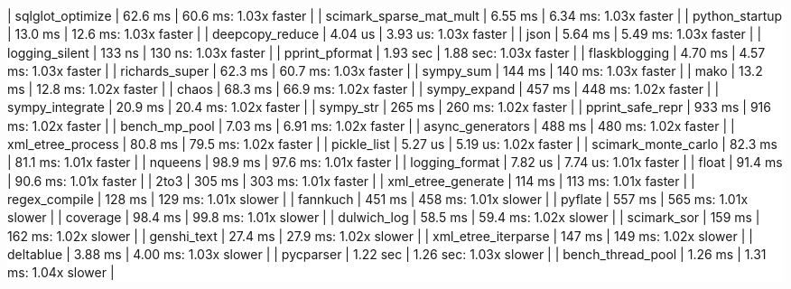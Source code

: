 | sqlglot_optimize           | 62.6 ms                                                      | 60.6 ms: 1.03x faster                                        |
| scimark_sparse_mat_mult    | 6.55 ms                                                      | 6.34 ms: 1.03x faster                                        |
| python_startup             | 13.0 ms                                                      | 12.6 ms: 1.03x faster                                        |
| deepcopy_reduce            | 4.04 us                                                      | 3.93 us: 1.03x faster                                        |
| json                       | 5.64 ms                                                      | 5.49 ms: 1.03x faster                                        |
| logging_silent             | 133 ns                                                       | 130 ns: 1.03x faster                                         |
| pprint_pformat             | 1.93 sec                                                     | 1.88 sec: 1.03x faster                                       |
| flaskblogging              | 4.70 ms                                                      | 4.57 ms: 1.03x faster                                        |
| richards_super             | 62.3 ms                                                      | 60.7 ms: 1.03x faster                                        |
| sympy_sum                  | 144 ms                                                       | 140 ms: 1.03x faster                                         |
| mako                       | 13.2 ms                                                      | 12.8 ms: 1.02x faster                                        |
| chaos                      | 68.3 ms                                                      | 66.9 ms: 1.02x faster                                        |
| sympy_expand               | 457 ms                                                       | 448 ms: 1.02x faster                                         |
| sympy_integrate            | 20.9 ms                                                      | 20.4 ms: 1.02x faster                                        |
| sympy_str                  | 265 ms                                                       | 260 ms: 1.02x faster                                         |
| pprint_safe_repr           | 933 ms                                                       | 916 ms: 1.02x faster                                         |
| bench_mp_pool              | 7.03 ms                                                      | 6.91 ms: 1.02x faster                                        |
| async_generators           | 488 ms                                                       | 480 ms: 1.02x faster                                         |
| xml_etree_process          | 80.8 ms                                                      | 79.5 ms: 1.02x faster                                        |
| pickle_list                | 5.27 us                                                      | 5.19 us: 1.02x faster                                        |
| scimark_monte_carlo        | 82.3 ms                                                      | 81.1 ms: 1.01x faster                                        |
| nqueens                    | 98.9 ms                                                      | 97.6 ms: 1.01x faster                                        |
| logging_format             | 7.82 us                                                      | 7.74 us: 1.01x faster                                        |
| float                      | 91.4 ms                                                      | 90.6 ms: 1.01x faster                                        |
| 2to3                       | 305 ms                                                       | 303 ms: 1.01x faster                                         |
| xml_etree_generate         | 114 ms                                                       | 113 ms: 1.01x faster                                         |
| regex_compile              | 128 ms                                                       | 129 ms: 1.01x slower                                         |
| fannkuch                   | 451 ms                                                       | 458 ms: 1.01x slower                                         |
| pyflate                    | 557 ms                                                       | 565 ms: 1.01x slower                                         |
| coverage                   | 98.4 ms                                                      | 99.8 ms: 1.01x slower                                        |
| dulwich_log                | 58.5 ms                                                      | 59.4 ms: 1.02x slower                                        |
| scimark_sor                | 159 ms                                                       | 162 ms: 1.02x slower                                         |
| genshi_text                | 27.4 ms                                                      | 27.9 ms: 1.02x slower                                        |
| xml_etree_iterparse        | 147 ms                                                       | 149 ms: 1.02x slower                                         |
| deltablue                  | 3.88 ms                                                      | 4.00 ms: 1.03x slower                                        |
| pycparser                  | 1.22 sec                                                     | 1.26 sec: 1.03x slower                                       |
| bench_thread_pool          | 1.26 ms                                                      | 1.31 ms: 1.04x slower                                        |